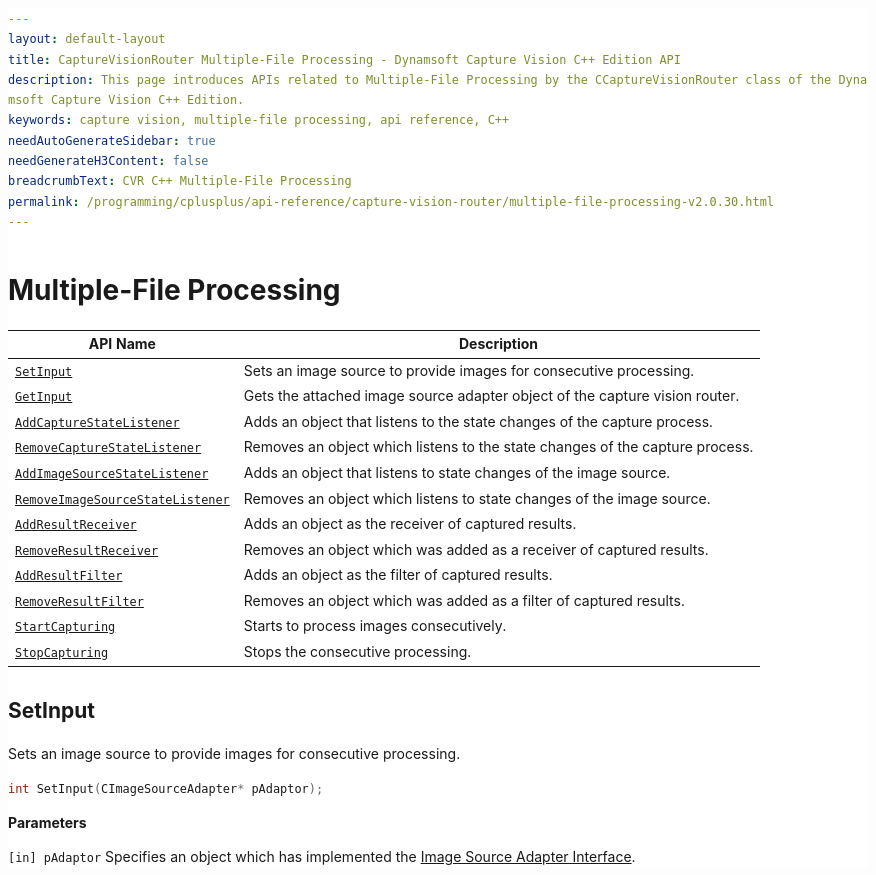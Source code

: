 ```yaml
---
layout: default-layout
title: CaptureVisionRouter Multiple-File Processing - Dynamsoft Capture Vision C++ Edition API
description: This page introduces APIs related to Multiple-File Processing by the CCaptureVisionRouter class of the Dynamsoft Capture Vision C++ Edition.
keywords: capture vision, multiple-file processing, api reference, C++
needAutoGenerateSidebar: true
needGenerateH3Content: false
breadcrumbText: CVR C++ Multiple-File Processing
permalink: /programming/cplusplus/api-reference/capture-vision-router/multiple-file-processing-v2.0.30.html
---
```


# Multiple-File Processing

| API Name                                                            | Description                                                                  |
| ------------------------------------------------------------------- | ---------------------------------------------------------------------------- |
| [`SetInput`](#setinput)                                             | Sets an image source to provide images for consecutive processing.         |
| [`GetInput`](#getinput)                                             | Gets the attached image source adapter object of the capture vision router.         |
| [`AddCaptureStateListener`](#addcapturestatelistener)               | Adds an object that listens to the state changes of the capture process.     |
| [`RemoveCaptureStateListener`](#removecapturestatelistener)         | Removes an object which listens to the state changes of the capture process. |
| [`AddImageSourceStateListener`](#addimagesourcestatelistener)       | Adds an object that listens to state changes of the image source.            |
| [`RemoveImageSourceStateListener`](#removeimagesourcestatelistener) | Removes an object which listens to state changes of the image source.        |
| [`AddResultReceiver`](#addresultreceiver)                           | Adds an object as the receiver of captured results.                          |
| [`RemoveResultReceiver`](#removeresultreceiver)                     | Removes an object which was added as a receiver of captured results.         |
| [`AddResultFilter`](#addresultfilter)                               | Adds an object as the filter of captured results.                          |
| [`RemoveResultFilter`](#removeresultfilter)                         | Removes an object which was added as a filter of captured results.         |
| [`StartCapturing`](#startcapturing)                                 | Starts to process images consecutively.                                      |
| [`StopCapturing`](#stopcapturing)                                   | Stops the consecutive processing.                                          |

## SetInput

Sets an image source to provide images for consecutive processing.

```cpp
int SetInput(CImageSourceAdapter* pAdaptor);
```

**Parameters**

`[in] pAdaptor` Specifies an object which has implemented the [Image Source Adapter Interface]({{site.architecture}}input.html#image-source-adapter).
